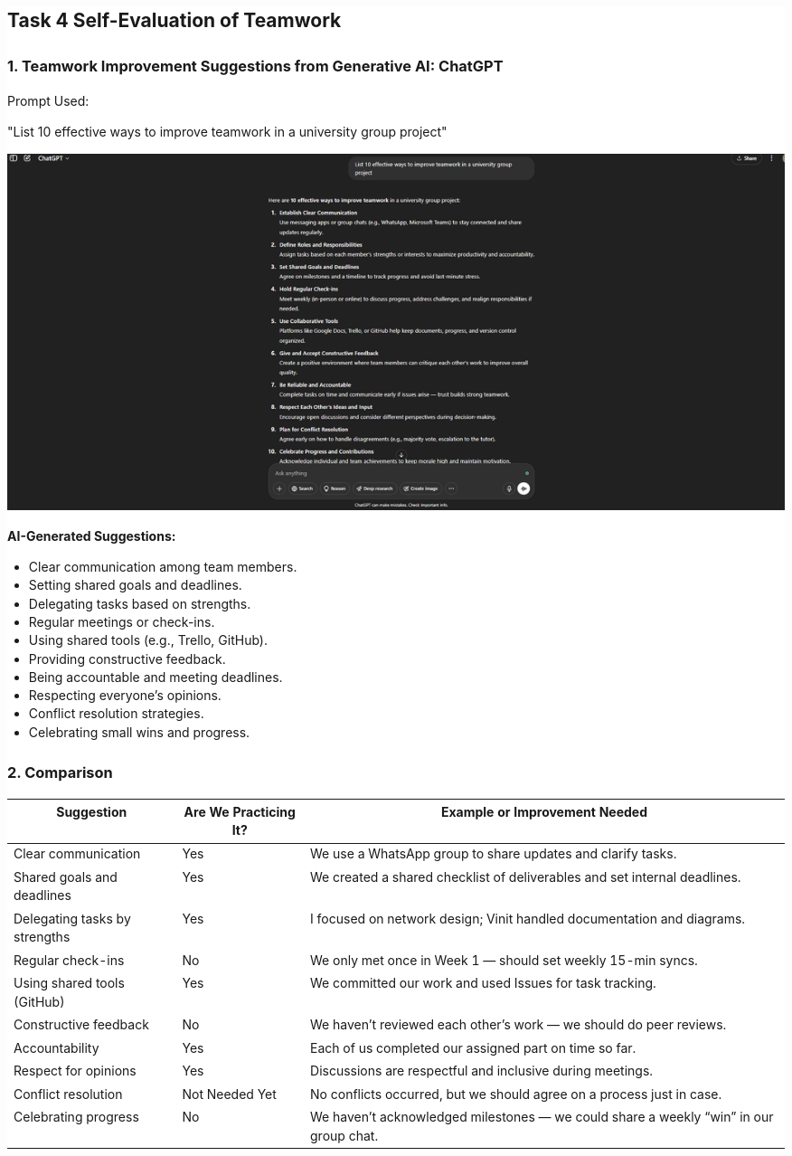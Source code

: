 
## Task 4 Self-Evaluation of Teamwork
### 1. Teamwork Improvement Suggestions from Generative AI: ChatGPT
Prompt Used:

"List 10 effective ways to improve teamwork in a university group project"

![ChatGPT's Suggestions](images/week7-task4-AIPrompt.png)

**AI-Generated Suggestions:**

- Clear communication among team members.
- Setting shared goals and deadlines.
- Delegating tasks based on strengths.
- Regular meetings or check-ins.
- Using shared tools (e.g., Trello, GitHub).
- Providing constructive feedback.
- Being accountable and meeting deadlines.
- Respecting everyone’s opinions.
- Conflict resolution strategies.
- Celebrating small wins and progress.

### 2. Comparison

| **Suggestion**                | **Are We Practicing It?** | **Example or Improvement Needed**                                                     |
| ----------------------------- | ------------------------- | ------------------------------------------------------------------------------------- |
| Clear communication           |  Yes                     | We use a WhatsApp group to share updates and clarify tasks.                           |
| Shared goals and deadlines    |  Yes                     | We created a shared checklist of deliverables and set internal deadlines.             |
| Delegating tasks by strengths |  Yes                     | I focused on network design; Vinit handled documentation and diagrams.                |
| Regular check-ins             |  No                      | We only met once in Week 1 — should set weekly 15-min syncs.                          |
| Using shared tools (GitHub)   |  Yes                     | We committed our work and used Issues for task tracking.                              |
| Constructive feedback         |  No                      | We haven’t reviewed each other’s work — we should do peer reviews.                    |
| Accountability                |  Yes                     | Each of us completed our assigned part on time so far.                                |
| Respect for opinions          |  Yes                     | Discussions are respectful and inclusive during meetings.                             |
| Conflict resolution           |  Not Needed Yet          | No conflicts occurred, but we should agree on a process just in case.                 |
| Celebrating progress          |  No                      | We haven’t acknowledged milestones — we could share a weekly “win” in our group chat. |
